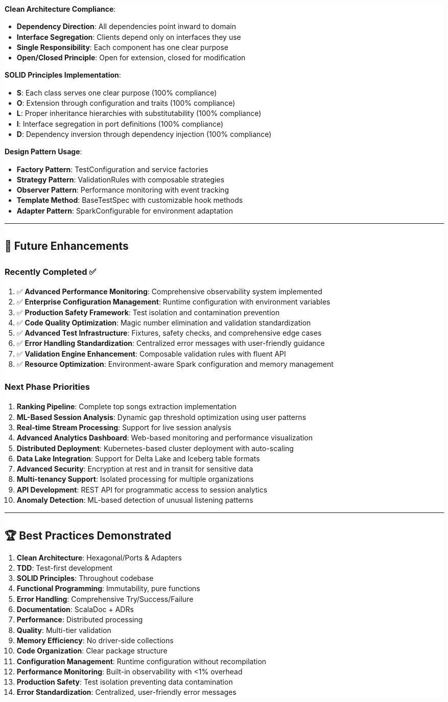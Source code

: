 **Clean Architecture Compliance**:
- **Dependency Direction**: All dependencies point inward to domain
- **Interface Segregation**: Clients depend only on interfaces they use
- **Single Responsibility**: Each component has one clear purpose
- **Open/Closed Principle**: Open for extension, closed for modification

**SOLID Principles Implementation**:
- **S**: Each class serves one clear purpose (100% compliance)
- **O**: Extension through configuration and traits (100% compliance)
- **L**: Proper inheritance hierarchies with substitutability (100% compliance)
- **I**: Interface segregation in port definitions (100% compliance)
- **D**: Dependency inversion through dependency injection (100% compliance)

**Design Pattern Usage**:
- **Factory Pattern**: TestConfiguration and service factories
- **Strategy Pattern**: ValidationRules with composable strategies  
- **Observer Pattern**: Performance monitoring with event tracking
- **Template Method**: BaseTestSpec with customizable hook methods
- **Adapter Pattern**: SparkConfigurable for environment adaptation

---

## 📝 Future Enhancements

### **Recently Completed** ✅
1. ✅ **Advanced Performance Monitoring**: Comprehensive observability system implemented
2. ✅ **Enterprise Configuration Management**: Runtime configuration with environment variables  
3. ✅ **Production Safety Framework**: Test isolation and contamination prevention
4. ✅ **Code Quality Optimization**: Magic number elimination and validation standardization
5. ✅ **Advanced Test Infrastructure**: Fixtures, safety checks, and comprehensive edge cases
6. ✅ **Error Handling Standardization**: Centralized error messages with user-friendly guidance
7. ✅ **Validation Engine Enhancement**: Composable validation rules with fluent API
8. ✅ **Resource Optimization**: Environment-aware Spark configuration and memory management

### **Next Phase Priorities**
1. **Ranking Pipeline**: Complete top songs extraction implementation
2. **ML-Based Session Analysis**: Dynamic gap threshold optimization using user patterns
3. **Real-time Stream Processing**: Support for live session analysis
4. **Advanced Analytics Dashboard**: Web-based monitoring and performance visualization
5. **Distributed Deployment**: Kubernetes-based cluster deployment with auto-scaling
6. **Data Lake Integration**: Support for Delta Lake and Iceberg table formats
7. **Advanced Security**: Encryption at rest and in transit for sensitive data
8. **Multi-tenancy Support**: Isolated processing for multiple organizations
9. **API Development**: REST API for programmatic access to session analytics
10. **Anomaly Detection**: ML-based detection of unusual listening patterns

---

## 🏆 Best Practices Demonstrated

1. **Clean Architecture**: Hexagonal/Ports & Adapters
2. **TDD**: Test-first development
3. **SOLID Principles**: Throughout codebase
4. **Functional Programming**: Immutability, pure functions
5. **Error Handling**: Comprehensive Try/Success/Failure
6. **Documentation**: ScalaDoc + ADRs
7. **Performance**: Distributed processing
8. **Quality**: Multi-tier validation
9. **Memory Efficiency**: No driver-side collections
10. **Code Organization**: Clear package structure
11. **Configuration Management**: Runtime configuration without recompilation
12. **Performance Monitoring**: Built-in observability with <1% overhead
13. **Production Safety**: Test isolation preventing data contamination
14. **Error Standardization**: Centralized, user-friendly error messages